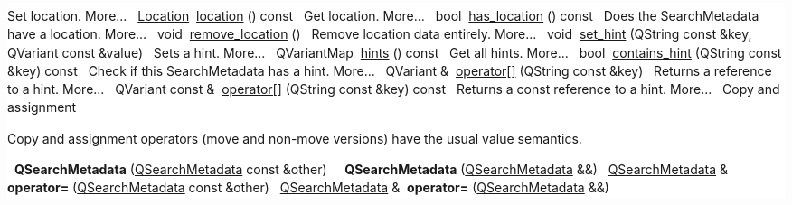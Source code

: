 Set location. More...
 
<a href="../unity.scopes.Location/index.html" class="el">Location</a> 
<a href="index.html#a844f3a8b081df7482120acd39725a7f9" class="el">location</a> () const
 
Get location. More...
 
bool 
<a href="index.html#ab61ff7b56a2c6a2f5b951c2d317180a8" class="el">has_location</a> () const
 
Does the SearchMetadata have a location. More...
 
void 
<a href="index.html#a7268b98c17357bbcba30d2bd85a5f0b3" class="el">remove_location</a> ()
 
Remove location data entirely. More...
 
void 
<a href="index.html#adb6bfe57d0d7a421fa2b19c498728d50" class="el">set_hint</a> (QString const &key, QVariant const &value)
 
Sets a hint. More...
 
QVariantMap 
<a href="index.html#a10ea65002ca32ec982be76758c5d951b" class="el">hints</a> () const
 
Get all hints. More...
 
bool 
<a href="index.html#acfdb14b65570a7d83a0c477dc7fb7d2c" class="el">contains_hint</a> (QString const &key) const
 
Check if this SearchMetadata has a hint. More...
 
QVariant & 
<a href="index.html#a10eac0fb5b37277479a6953f52314560" class="el">operator[]</a> (QString const &key)
 
Returns a reference to a hint. More...
 
QVariant const & 
<a href="index.html#a04baf06aa57a85811dae85093d688911" class="el">operator[]</a> (QString const &key) const
 
Returns a const reference to a hint. More...
 
Copy and assignment

Copy and assignment operators (move and non-move versions) have the usual value semantics.

<span id="a09f91d1ab17be053866d25dfb06642c2" class="anchor"></span>  
**QSearchMetadata** (<a href="index.html" class="el">QSearchMetadata</a> const &other)
 
<span id="addd79d46fbb9875f4e7a71892d89b719" class="anchor"></span>  
**QSearchMetadata** (<a href="index.html" class="el">QSearchMetadata</a> &&)
 
<span id="a25bd995a07fcd6a18c8c798d59a792d1" class="anchor"></span> <a href="index.html" class="el">QSearchMetadata</a> & 
**operator=** (<a href="index.html" class="el">QSearchMetadata</a> const &other)
 
<span id="a0515708db6c259f94c057c352d8de77d" class="anchor"></span> <a href="index.html" class="el">QSearchMetadata</a> & 
**operator=** (<a href="index.html" class="el">QSearchMetadata</a> &&)
 